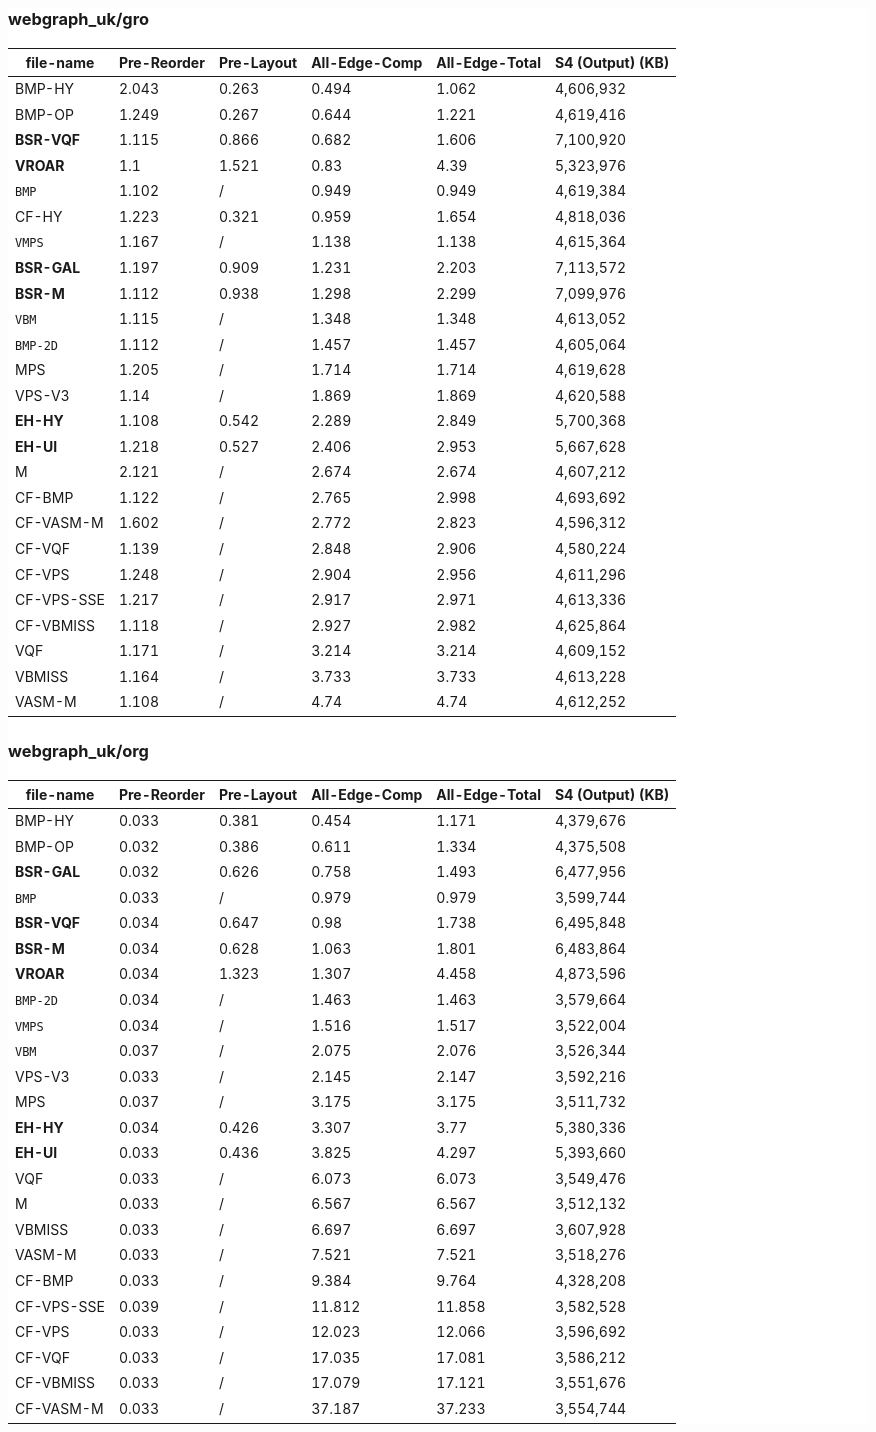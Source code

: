 
### webgraph_uk/gro

file-name | Pre-Reorder | Pre-Layout | All-Edge-Comp | All-Edge-Total | S4 (Output) (KB)
--- | --- | --- | --- | --- | ---
BMP-HY | 2.043 | 0.263 | 0.494 | 1.062 | 4,606,932
BMP-OP | 1.249 | 0.267 | 0.644 | 1.221 | 4,619,416
**BSR-VQF** | 1.115 | 0.866 | 0.682 | 1.606 | 7,100,920
**VROAR** | 1.1 | 1.521 | 0.83 | 4.39 | 5,323,976
`BMP` | 1.102 | / | 0.949 | 0.949 | 4,619,384
CF-HY | 1.223 | 0.321 | 0.959 | 1.654 | 4,818,036
`VMPS` | 1.167 | / | 1.138 | 1.138 | 4,615,364
**BSR-GAL** | 1.197 | 0.909 | 1.231 | 2.203 | 7,113,572
**BSR-M** | 1.112 | 0.938 | 1.298 | 2.299 | 7,099,976
`VBM` | 1.115 | / | 1.348 | 1.348 | 4,613,052
`BMP-2D` | 1.112 | / | 1.457 | 1.457 | 4,605,064
MPS | 1.205 | / | 1.714 | 1.714 | 4,619,628
VPS-V3 | 1.14 | / | 1.869 | 1.869 | 4,620,588
**EH-HY** | 1.108 | 0.542 | 2.289 | 2.849 | 5,700,368
**EH-UI** | 1.218 | 0.527 | 2.406 | 2.953 | 5,667,628
M | 2.121 | / | 2.674 | 2.674 | 4,607,212
CF-BMP | 1.122 | / | 2.765 | 2.998 | 4,693,692
CF-VASM-M | 1.602 | / | 2.772 | 2.823 | 4,596,312
CF-VQF | 1.139 | / | 2.848 | 2.906 | 4,580,224
CF-VPS | 1.248 | / | 2.904 | 2.956 | 4,611,296
CF-VPS-SSE | 1.217 | / | 2.917 | 2.971 | 4,613,336
CF-VBMISS | 1.118 | / | 2.927 | 2.982 | 4,625,864
VQF | 1.171 | / | 3.214 | 3.214 | 4,609,152
VBMISS | 1.164 | / | 3.733 | 3.733 | 4,613,228
VASM-M | 1.108 | / | 4.74 | 4.74 | 4,612,252


### webgraph_uk/org

file-name | Pre-Reorder | Pre-Layout | All-Edge-Comp | All-Edge-Total | S4 (Output) (KB)
--- | --- | --- | --- | --- | ---
BMP-HY | 0.033 | 0.381 | 0.454 | 1.171 | 4,379,676
BMP-OP | 0.032 | 0.386 | 0.611 | 1.334 | 4,375,508
**BSR-GAL** | 0.032 | 0.626 | 0.758 | 1.493 | 6,477,956
`BMP` | 0.033 | / | 0.979 | 0.979 | 3,599,744
**BSR-VQF** | 0.034 | 0.647 | 0.98 | 1.738 | 6,495,848
**BSR-M** | 0.034 | 0.628 | 1.063 | 1.801 | 6,483,864
**VROAR** | 0.034 | 1.323 | 1.307 | 4.458 | 4,873,596
`BMP-2D` | 0.034 | / | 1.463 | 1.463 | 3,579,664
`VMPS` | 0.034 | / | 1.516 | 1.517 | 3,522,004
`VBM` | 0.037 | / | 2.075 | 2.076 | 3,526,344
VPS-V3 | 0.033 | / | 2.145 | 2.147 | 3,592,216
MPS | 0.037 | / | 3.175 | 3.175 | 3,511,732
**EH-HY** | 0.034 | 0.426 | 3.307 | 3.77 | 5,380,336
**EH-UI** | 0.033 | 0.436 | 3.825 | 4.297 | 5,393,660
VQF | 0.033 | / | 6.073 | 6.073 | 3,549,476
M | 0.033 | / | 6.567 | 6.567 | 3,512,132
VBMISS | 0.033 | / | 6.697 | 6.697 | 3,607,928
VASM-M | 0.033 | / | 7.521 | 7.521 | 3,518,276
CF-BMP | 0.033 | / | 9.384 | 9.764 | 4,328,208
CF-VPS-SSE | 0.039 | / | 11.812 | 11.858 | 3,582,528
CF-VPS | 0.033 | / | 12.023 | 12.066 | 3,596,692
CF-VQF | 0.033 | / | 17.035 | 17.081 | 3,586,212
CF-VBMISS | 0.033 | / | 17.079 | 17.121 | 3,551,676
CF-VASM-M | 0.033 | / | 37.187 | 37.233 | 3,554,744
